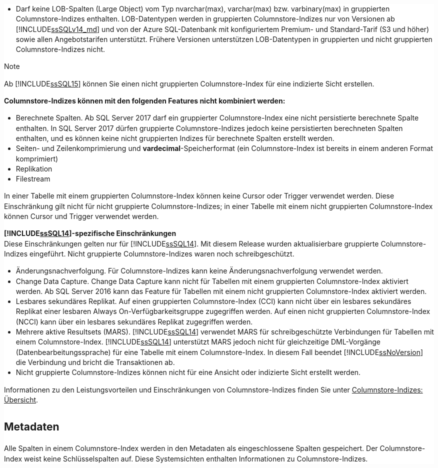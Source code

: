 -   Darf keine LOB-Spalten (Large Object) vom Typ nvarchar(max), varchar(max) bzw. varbinary(max) in gruppierten Columnstore-Indizes enthalten. LOB-Datentypen werden in gruppierten Columnstore-Indizes nur von Versionen ab [!INCLUDE[ssSQLv14_md](../../includes/sssqlv14-md.md)] und von der Azure SQL-Datenbank mit konfiguriertem Premium- und Standard-Tarif (S3 und höher) sowie allen Angebotstarifen unterstützt. Frühere Versionen unterstützen LOB-Datentypen in gruppierten und nicht gruppierten Columnstore-Indizes nicht.


> [!NOTE]  
> Ab [!INCLUDE[ssSQL15](../../includes/sssql16-md.md)] können Sie einen nicht gruppierten Columnstore-Index für eine indizierte Sicht erstellen.  


 **Columnstore-Indizes können mit den folgenden Features nicht kombiniert werden:**  
-   Berechnete Spalten. Ab SQL Server 2017 darf ein gruppierter Columnstore-Index eine nicht persistierte berechnete Spalte enthalten. In SQL Server 2017 dürfen gruppierte Columnstore-Indizes jedoch keine persistierten berechneten Spalten enthalten, und es können keine nicht gruppierten Indizes für berechnete Spalten erstellt werden. 
-   Seiten- und Zeilenkomprimierung und **vardecimal**-Speicherformat (ein Columnstore-Index ist bereits in einem anderen Format komprimiert)  
-   Replikation  
-   Filestream

In einer Tabelle mit einem gruppierten Columnstore-Index können keine Cursor oder Trigger verwendet werden. Diese Einschränkung gilt nicht für nicht gruppierte Columnstore-Indizes; in einer Tabelle mit einem nicht gruppierten Columnstore-Index können Cursor und Trigger verwendet werden.

**[!INCLUDE[ssSQL14](../../includes/sssql14-md.md)]-spezifische Einschränkungen**  
Diese Einschränkungen gelten nur für [!INCLUDE[ssSQL14](../../includes/sssql14-md.md)]. Mit diesem Release wurden aktualisierbare gruppierte Columnstore-Indizes eingeführt. Nicht gruppierte Columnstore-Indizes waren noch schreibgeschützt.  

-   Änderungsnachverfolgung. Für Columnstore-Indizes kann keine Änderungsnachverfolgung verwendet werden.  
-   Change Data Capture. Change Data Capture kann nicht für Tabellen mit einem gruppierten Columnstore-Index aktiviert werden. Ab SQL Server 2016 kann das Feature für Tabellen mit einem nicht gruppierten Columnstore-Index aktiviert werden.  
-   Lesbares sekundäres Replikat. Auf einen gruppierten Columnstore-Index (CCI) kann nicht über ein lesbares sekundäres Replikat einer lesbaren Always On-Verfügbarkeitsgruppe zugegriffen werden.  Auf einen nicht gruppierten Columnstore-Index (NCCI) kann über ein lesbares sekundäres Replikat zugegriffen werden.  
-   Mehrere aktive Resultsets (MARS). [!INCLUDE[ssSQL14](../../includes/sssql14-md.md)] verwendet MARS für schreibgeschützte Verbindungen für Tabellen mit einem Columnstore-Index. [!INCLUDE[ssSQL14](../../includes/sssql14-md.md)] unterstützt MARS jedoch nicht für gleichzeitige DML-Vorgänge (Datenbearbeitungssprache) für eine Tabelle mit einem Columnstore-Index. In diesem Fall beendet [!INCLUDE[ssNoVersion](../../includes/ssnoversion-md.md)] die Verbindung und bricht die Transaktionen ab.  
-  Nicht gruppierte Columnstore-Indizes können nicht für eine Ansicht oder indizierte Sicht erstellt werden.
  
 Informationen zu den Leistungsvorteilen und Einschränkungen von Columnstore-Indizes finden Sie unter [Columnstore-Indizes: Übersicht](../../relational-databases/indexes/columnstore-indexes-overview.md).
  
##  <a name="metadata"></a><a name="Metadata"></a> Metadaten  
 Alle Spalten in einem Columnstore-Index werden in den Metadaten als eingeschlossene Spalten gespeichert. Der Columnstore-Index weist keine Schlüsselspalten auf. Diese Systemsichten enthalten Informationen zu Columnstore-Indizes.  
  